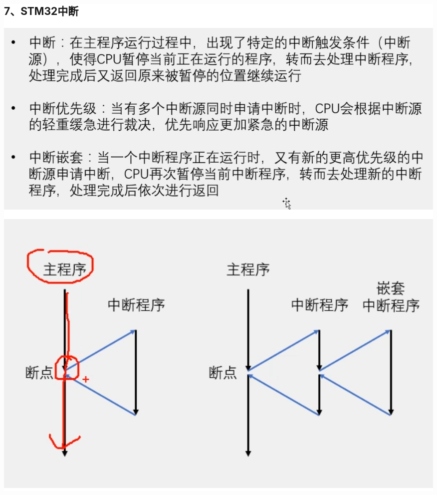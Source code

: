 

## 7、STM32中断

![image-20250306222945551](typora图片/STM32/image-20250306222945551.png)

![image-20250306224710371](typora图片/STM32/image-20250306224710371.png)
